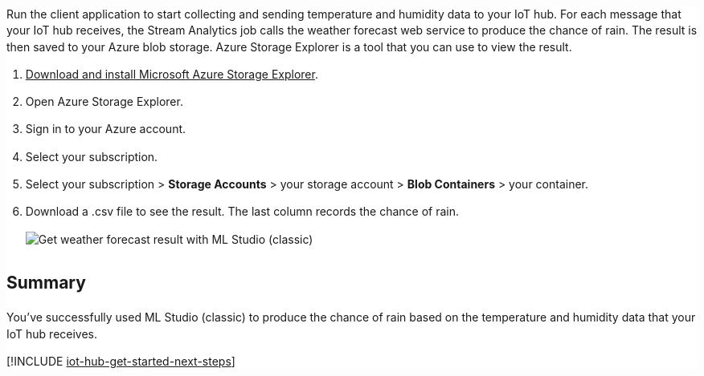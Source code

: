 Run the client application to start collecting and sending temperature and humidity data to your IoT hub. For each message that your IoT hub receives, the Stream Analytics job calls the weather forecast web service to produce the chance of rain. The result is then saved to your Azure blob storage. Azure Storage Explorer is a tool that you can use to view the result.

1. [Download and install Microsoft Azure Storage Explorer](https://storageexplorer.com/).
1. Open Azure Storage Explorer.
1. Sign in to your Azure account.
1. Select your subscription.
1. Select your subscription > **Storage Accounts** > your storage account > **Blob Containers** > your container.
1. Download a .csv file to see the result. The last column records the chance of rain.

   ![Get weather forecast result with ML Studio (classic)](media/iot-hub-weather-forecast-machine-learning/weather-forecast-result.png)

## Summary

You’ve successfully used ML Studio (classic) to produce the chance of rain based on the temperature and humidity data that your IoT hub receives.

[!INCLUDE [iot-hub-get-started-next-steps](../../includes/iot-hub-get-started-next-steps.md)]
